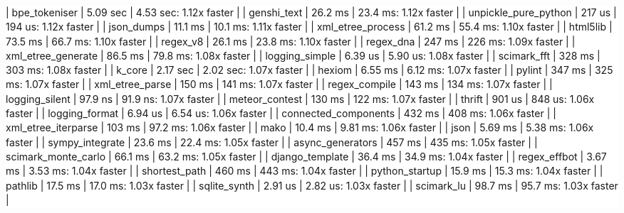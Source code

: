 | bpe_tokeniser              | 5.09 sec                                                     | 4.53 sec: 1.12x faster                                                      |
| genshi_text                | 26.2 ms                                                      | 23.4 ms: 1.12x faster                                                       |
| unpickle_pure_python       | 217 us                                                       | 194 us: 1.12x faster                                                        |
| json_dumps                 | 11.1 ms                                                      | 10.1 ms: 1.11x faster                                                       |
| xml_etree_process          | 61.2 ms                                                      | 55.4 ms: 1.10x faster                                                       |
| html5lib                   | 73.5 ms                                                      | 66.7 ms: 1.10x faster                                                       |
| regex_v8                   | 26.1 ms                                                      | 23.8 ms: 1.10x faster                                                       |
| regex_dna                  | 247 ms                                                       | 226 ms: 1.09x faster                                                        |
| xml_etree_generate         | 86.5 ms                                                      | 79.8 ms: 1.08x faster                                                       |
| logging_simple             | 6.39 us                                                      | 5.90 us: 1.08x faster                                                       |
| scimark_fft                | 328 ms                                                       | 303 ms: 1.08x faster                                                        |
| k_core                     | 2.17 sec                                                     | 2.02 sec: 1.07x faster                                                      |
| hexiom                     | 6.55 ms                                                      | 6.12 ms: 1.07x faster                                                       |
| pylint                     | 347 ms                                                       | 325 ms: 1.07x faster                                                        |
| xml_etree_parse            | 150 ms                                                       | 141 ms: 1.07x faster                                                        |
| regex_compile              | 143 ms                                                       | 134 ms: 1.07x faster                                                        |
| logging_silent             | 97.9 ns                                                      | 91.9 ns: 1.07x faster                                                       |
| meteor_contest             | 130 ms                                                       | 122 ms: 1.07x faster                                                        |
| thrift                     | 901 us                                                       | 848 us: 1.06x faster                                                        |
| logging_format             | 6.94 us                                                      | 6.54 us: 1.06x faster                                                       |
| connected_components       | 432 ms                                                       | 408 ms: 1.06x faster                                                        |
| xml_etree_iterparse        | 103 ms                                                       | 97.2 ms: 1.06x faster                                                       |
| mako                       | 10.4 ms                                                      | 9.81 ms: 1.06x faster                                                       |
| json                       | 5.69 ms                                                      | 5.38 ms: 1.06x faster                                                       |
| sympy_integrate            | 23.6 ms                                                      | 22.4 ms: 1.05x faster                                                       |
| async_generators           | 457 ms                                                       | 435 ms: 1.05x faster                                                        |
| scimark_monte_carlo        | 66.1 ms                                                      | 63.2 ms: 1.05x faster                                                       |
| django_template            | 36.4 ms                                                      | 34.9 ms: 1.04x faster                                                       |
| regex_effbot               | 3.67 ms                                                      | 3.53 ms: 1.04x faster                                                       |
| shortest_path              | 460 ms                                                       | 443 ms: 1.04x faster                                                        |
| python_startup             | 15.9 ms                                                      | 15.3 ms: 1.04x faster                                                       |
| pathlib                    | 17.5 ms                                                      | 17.0 ms: 1.03x faster                                                       |
| sqlite_synth               | 2.91 us                                                      | 2.82 us: 1.03x faster                                                       |
| scimark_lu                 | 98.7 ms                                                      | 95.7 ms: 1.03x faster                                                       |